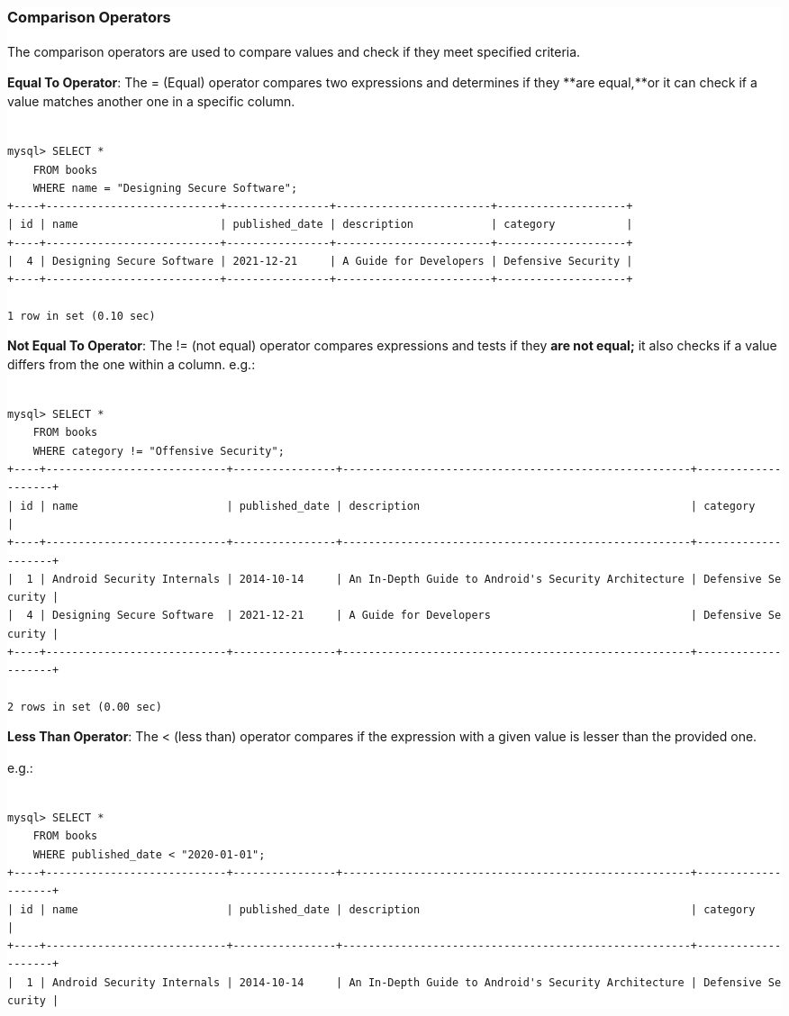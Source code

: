 ### Comparison Operators

The comparison operators are used to compare values and check if they meet specified criteria.

**Equal To Operator**: The = (Equal) operator compares two expressions and determines if they **are equal,**or it can check if a value matches another one in a specific column.

```

mysql> SELECT *
    FROM books
    WHERE name = "Designing Secure Software";
+----+---------------------------+----------------+------------------------+--------------------+
| id | name                      | published_date | description            | category           |
+----+---------------------------+----------------+------------------------+--------------------+
|  4 | Designing Secure Software | 2021-12-21     | A Guide for Developers | Defensive Security |
+----+---------------------------+----------------+------------------------+--------------------+

1 row in set (0.10 sec)

```

**Not Equal To Operator**: The != (not equal) operator compares expressions and tests if they **are not equal;** it also checks if a value differs from the one within a column.
e.g.:

```

mysql> SELECT *
    FROM books
    WHERE category != "Offensive Security";
+----+----------------------------+----------------+------------------------------------------------------+--------------------+
| id | name                       | published_date | description                                          | category           |
+----+----------------------------+----------------+------------------------------------------------------+--------------------+
|  1 | Android Security Internals | 2014-10-14     | An In-Depth Guide to Android's Security Architecture | Defensive Security |
|  4 | Designing Secure Software  | 2021-12-21     | A Guide for Developers                               | Defensive Security |
+----+----------------------------+----------------+------------------------------------------------------+--------------------+

2 rows in set (0.00 sec)

```

**Less Than Operator**: The < (less than) operator compares if the expression with a given value is lesser than the provided one.

e.g.:

```

mysql> SELECT *
    FROM books
    WHERE published_date < "2020-01-01";
+----+----------------------------+----------------+------------------------------------------------------+--------------------+
| id | name                       | published_date | description                                          | category           |
+----+----------------------------+----------------+------------------------------------------------------+--------------------+
|  1 | Android Security Internals | 2014-10-14     | An In-Depth Guide to Android's Security Architecture | Defensive Security |
```